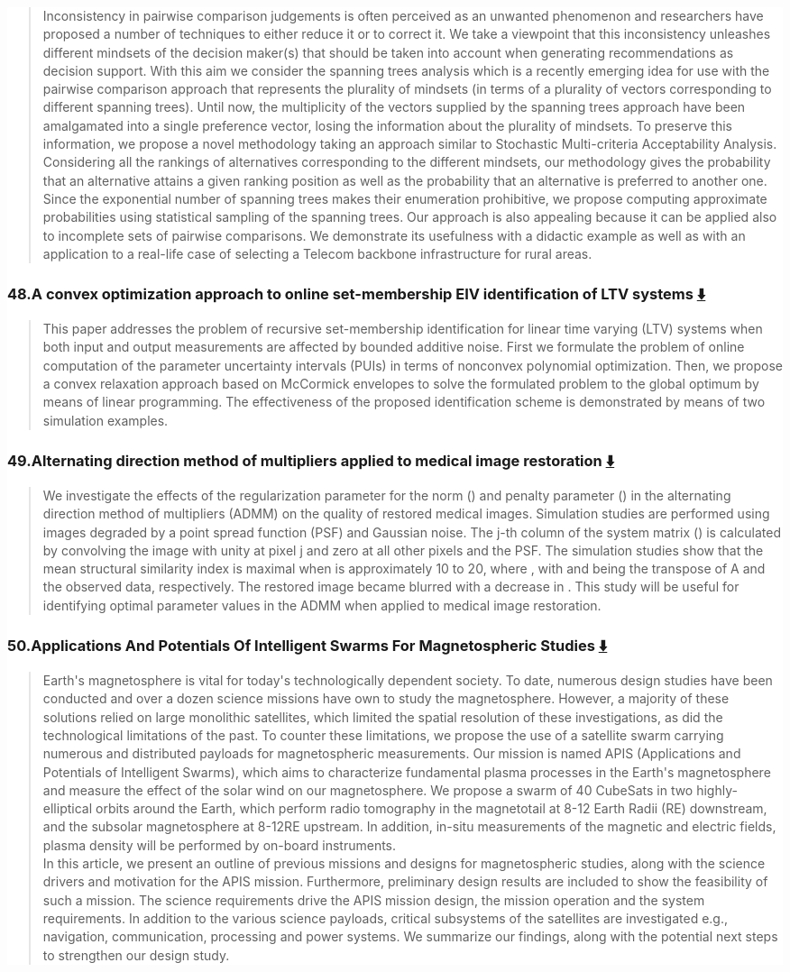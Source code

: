 >  Inconsistency in pairwise comparison judgements is often perceived as an unwanted phenomenon and researchers have proposed a number of techniques to either reduce it or to correct it. We take a viewpoint that this inconsistency unleashes different mindsets of the decision maker(s) that should be taken into account when generating recommendations as decision support. With this aim we consider the spanning trees analysis which is a recently emerging idea for use with the pairwise comparison approach that represents the plurality of mindsets (in terms of a plurality of vectors corresponding to different spanning trees). Until now, the multiplicity of the vectors supplied by the spanning trees approach have been amalgamated into a single preference vector, losing the information about the plurality of mindsets. To preserve this information, we propose a novel methodology taking an approach similar to Stochastic Multi-criteria Acceptability Analysis. Considering all the rankings of alternatives corresponding to the different mindsets, our methodology gives the probability that an alternative attains a given ranking position as well as the probability that an alternative is preferred to another one. Since the exponential number of spanning trees makes their enumeration prohibitive, we propose computing approximate probabilities using statistical sampling of the spanning trees. Our approach is also appealing because it can be applied also to incomplete sets of pairwise comparisons. We demonstrate its usefulness with a didactic example as well as with an application to a real-life case of selecting a Telecom backbone infrastructure for rural areas.      
### 48.A convex optimization approach to online set-membership EIV identification of LTV systems  [ :arrow_down: ](https://arxiv.org/pdf/2107.01714.pdf)
>  This paper addresses the problem of recursive set-membership identification for linear time varying (LTV) systems when both input and output measurements are affected by bounded additive noise. First we formulate the problem of online computation of the parameter uncertainty intervals (PUIs) in terms of nonconvex polynomial optimization. Then, we propose a convex relaxation approach based on McCormick envelopes to solve the formulated problem to the global optimum by means of linear programming. The effectiveness of the proposed identification scheme is demonstrated by means of two simulation examples.      
### 49.Alternating direction method of multipliers applied to medical image restoration  [ :arrow_down: ](https://arxiv.org/pdf/2107.01653.pdf)
>  We investigate the effects of the regularization parameter for the norm () and penalty parameter () in the alternating direction method of multipliers (ADMM) on the quality of restored medical images. Simulation studies are performed using images degraded by a point spread function (PSF) and Gaussian noise. The j-th column of the system matrix () is calculated by convolving the image with unity at pixel j and zero at all other pixels and the PSF. The simulation studies show that the mean structural similarity index is maximal when is approximately 10 to 20, where , with and being the transpose of A and the observed data, respectively. The restored image became blurred with a decrease in . This study will be useful for identifying optimal parameter values in the ADMM when applied to medical image restoration.      
### 50.Applications And Potentials Of Intelligent Swarms For Magnetospheric Studies  [ :arrow_down: ](https://arxiv.org/pdf/2107.01601.pdf)
>  Earth's magnetosphere is vital for today's technologically dependent society. To date, numerous design studies have been conducted and over a dozen science missions have own to study the magnetosphere. However, a majority of these solutions relied on large monolithic satellites, which limited the spatial resolution of these investigations, as did the technological limitations of the past. To counter these limitations, we propose the use of a satellite swarm carrying numerous and distributed payloads for magnetospheric measurements. Our mission is named APIS (Applications and Potentials of Intelligent Swarms), which aims to characterize fundamental plasma processes in the Earth's magnetosphere and measure the effect of the solar wind on our magnetosphere. We propose a swarm of 40 CubeSats in two highly-elliptical orbits around the Earth, which perform radio tomography in the magnetotail at 8-12 Earth Radii (RE) downstream, and the subsolar magnetosphere at 8-12RE upstream. In addition, in-situ measurements of the magnetic and electric fields, plasma density will be performed by on-board instruments. <br>In this article, we present an outline of previous missions and designs for magnetospheric studies, along with the science drivers and motivation for the APIS mission. Furthermore, preliminary design results are included to show the feasibility of such a mission. The science requirements drive the APIS mission design, the mission operation and the system requirements. In addition to the various science payloads, critical subsystems of the satellites are investigated e.g., navigation, communication, processing and power systems. We summarize our findings, along with the potential next steps to strengthen our design study.      